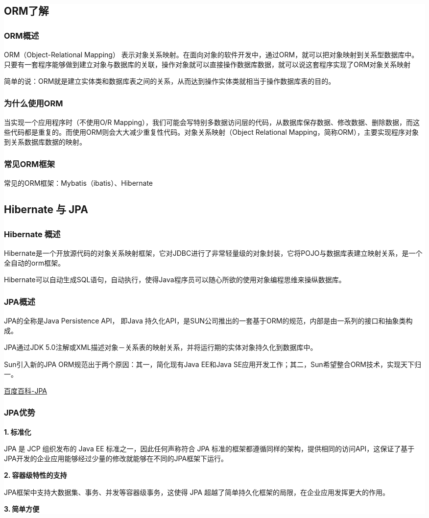 

## ORM了解

### ORM概述

ORM（Object-Relational Mapping） 表示对象关系映射。在面向对象的软件开发中，通过ORM，就可以把对象映射到关系型数据库中。只要有一套程序能够做到建立对象与数据库的关联，操作对象就可以直接操作数据库数据，就可以说这套程序实现了ORM对象关系映射



简单的说：ORM就是建立实体类和数据库表之间的关系，从而达到操作实体类就相当于操作数据库表的目的。

### 为什么使用ORM

当实现一个应用程序时（不使用O/R Mapping），我们可能会写特别多数据访问层的代码，从数据库保存数据、修改数据、删除数据，而这些代码都是重复的。而使用ORM则会大大减少重复性代码。对象关系映射（Object Relational Mapping，简称ORM），主要实现程序对象到关系数据库数据的映射。

### 常见ORM框架

常见的ORM框架：Mybatis（ibatis）、Hibernate

## Hibernate 与 JPA

### Hibernate 概述

Hibernate是一个开放源代码的对象关系映射框架，它对JDBC进行了非常轻量级的对象封装，它将POJO与数据库表建立映射关系，是一个全自动的orm框架。

Hibernate可以自动生成SQL语句，自动执行，使得Java程序员可以随心所欲的使用对象编程思维来操纵数据库。

### JPA概述

JPA的全称是Java Persistence API， 即Java 持久化API，是SUN公司推出的一套基于ORM的规范，内部是由一系列的接口和抽象类构成。



JPA通过JDK 5.0注解或XML描述对象－关系表的映射关系，并将运行期的实体对象持久化到数据库中。



Sun引入新的JPA ORM规范出于两个原因：其一，简化现有Java EE和Java SE应用开发工作；其二，Sun希望整合ORM技术，实现天下归一。

[百度百科-JPA](https://baike.baidu.com/item/JPA/5660672?fr=aladdin)

### JPA优势

**1. 标准化**

  JPA 是 JCP 组织发布的 Java EE 标准之一，因此任何声称符合 JPA 标准的框架都遵循同样的架构，提供相同的访问API，这保证了基于JPA开发的企业应用能够经过少量的修改就能够在不同的JPA框架下运行。

 

**2. 容器级特性的支持**

  JPA框架中支持大数据集、事务、并发等容器级事务，这使得 JPA 超越了简单持久化框架的局限，在企业应用发挥更大的作用。

 

**3. 简单方便**
